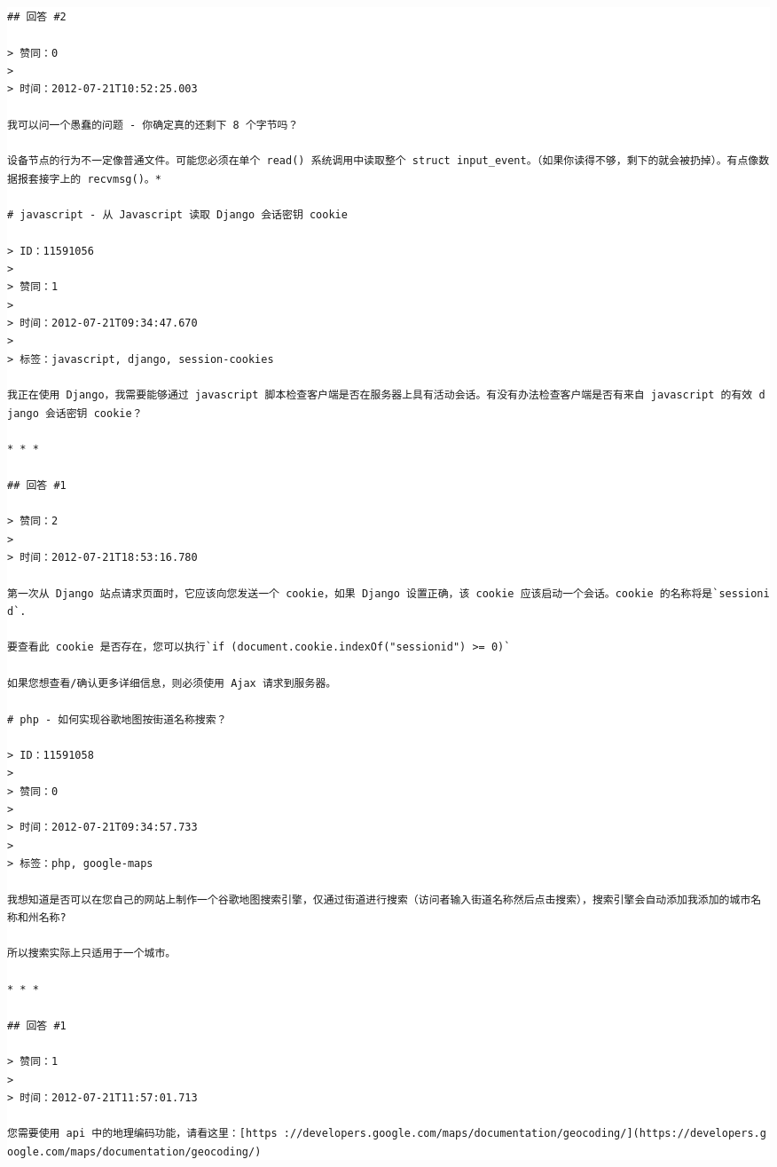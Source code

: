 ```
## 回答 #2

> 赞同：0
> 
> 时间：2012-07-21T10:52:25.003

我可以问一个愚蠢的问题 - 你确定真的还剩下 8 个字节吗？

设备节点的行为不一定像普通文件。可能您必须在单个 read() 系统调用中读取整个 struct input_event。（如果你读得不够，剩下的就会被扔掉）。有点像数据报套接字上的 recvmsg()。*

# javascript - 从 Javascript 读取 Django 会话密钥 cookie

> ID：11591056
> 
> 赞同：1
> 
> 时间：2012-07-21T09:34:47.670
> 
> 标签：javascript, django, session-cookies

我正在使用 Django，我需要能够通过 javascript 脚本检查客户端是否在服务器上具有活动会话。有没有办法检查客户端是否有来自 javascript 的有效 django 会话密钥 cookie？

* * *

## 回答 #1

> 赞同：2
> 
> 时间：2012-07-21T18:53:16.780

第一次从 Django 站点请求页面时，它应该向您发送一个 cookie，如果 Django 设置正确，该 cookie 应该启动一个会话。cookie 的名称将是`sessionid`.

要查看此 cookie 是否存在，您可以执行`if (document.cookie.indexOf("sessionid") >= 0)`

如果您想查看/确认更多详细信息，则必须使用 Ajax 请求到服务器。

# php - 如何实现谷歌地图按街道名称搜索？

> ID：11591058
> 
> 赞同：0
> 
> 时间：2012-07-21T09:34:57.733
> 
> 标签：php, google-maps

我想知道是否可以在您自己的网站上制作一个谷歌地图搜索引擎，仅通过街道进行搜索（访问者输入街道名称然后点击搜索），搜索引擎会自动添加我添加的城市名称和州名称?

所以搜索实际上只适用于一个城市。

* * *

## 回答 #1

> 赞同：1
> 
> 时间：2012-07-21T11:57:01.713

您需要使用 api 中的地理编码功能，请看这里：[https ://developers.google.com/maps/documentation/geocoding/](https://developers.google.com/maps/documentation/geocoding/)

```